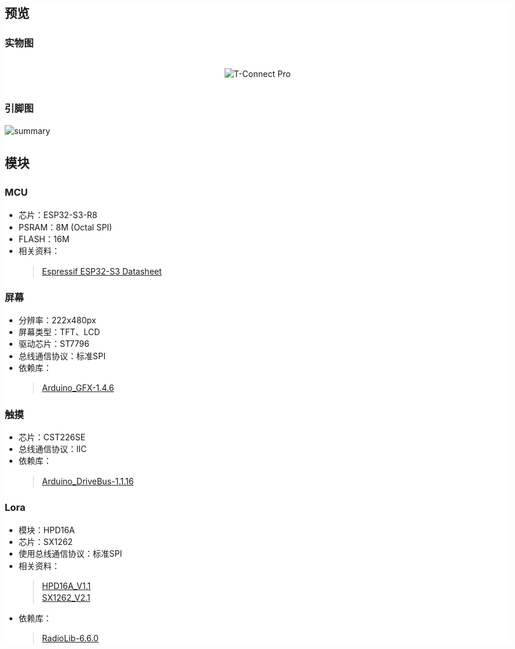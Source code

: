 ## 预览

### 实物图

<div style="width:100%; display:flex;justify-content: center;">

![T-Connect Pro](./assets/T-Connect-Pro2.jpg)

</div>

### 引脚图

<img src="./assets/T-Connect-Pro-zh.jpg" alt="summary" width=100%>

## 模块

### MCU

* 芯片：ESP32-S3-R8
* PSRAM：8M (Octal SPI) 
* FLASH：16M
* 相关资料：
    >[Espressif ESP32-S3 Datasheet](https://www.espressif.com.cn/sites/default/files/documentation/esp32-s3_datasheet_en.pdf)

### 屏幕


* 分辨率：222x480px
* 屏幕类型：TFT、LCD
* 驱动芯片：ST7796
* 总线通信协议：标准SPI
* 依赖库：
    >[Arduino_GFX-1.4.6](https://github.com/moononournation/Arduino_GFX)

###  触摸

* 芯片：CST226SE
* 总线通信协议：IIC
* 依赖库：
    >[Arduino_DriveBus-1.1.16]()

###  Lora

* 模块：HPD16A
* 芯片：SX1262
* 使用总线通信协议：标准SPI
* 相关资料：
    >[HPD16A_V1.1](./information/HPDTEK_HPD16A_TCXO_V1.1.pdf)  <br /> 
    >[SX1262_V2.1](./information/DS_SX1261-2_V2_1.pdf)
* 依赖库：
    >[RadioLib-6.6.0](https://github.com/jgromes/RadioLib)
